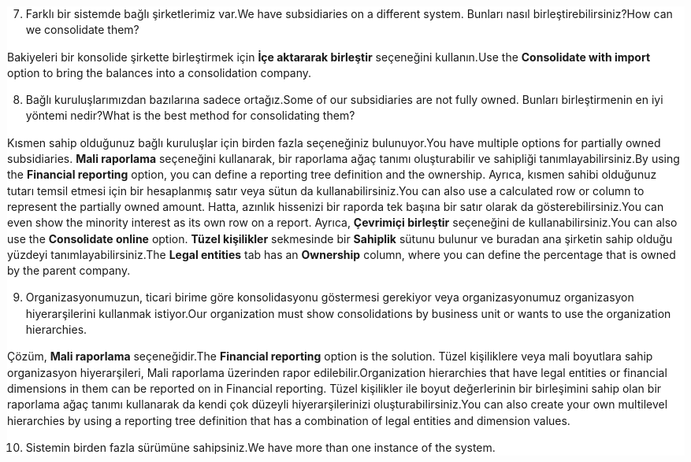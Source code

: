 7.  <span data-ttu-id="43066-154">Farklı bir sistemde bağlı şirketlerimiz var.</span><span class="sxs-lookup"><span data-stu-id="43066-154">We have subsidiaries on a different system.</span></span> <span data-ttu-id="43066-155">Bunları nasıl birleştirebilirsiniz?</span><span class="sxs-lookup"><span data-stu-id="43066-155">How can we consolidate them?</span></span>

<span data-ttu-id="43066-156">Bakiyeleri bir konsolide şirkette birleştirmek için **İçe aktararak birleştir** seçeneğini kullanın.</span><span class="sxs-lookup"><span data-stu-id="43066-156">Use the **Consolidate with import** option to bring the balances into a consolidation company.</span></span>

8.  <span data-ttu-id="43066-157">Bağlı kuruluşlarımızdan bazılarına sadece ortağız.</span><span class="sxs-lookup"><span data-stu-id="43066-157">Some of our subsidiaries are not fully owned.</span></span> <span data-ttu-id="43066-158">Bunları birleştirmenin en iyi yöntemi nedir?</span><span class="sxs-lookup"><span data-stu-id="43066-158">What is the best method for consolidating them?</span></span>

<span data-ttu-id="43066-159">Kısmen sahip olduğunuz bağlı kuruluşlar için birden fazla seçeneğiniz bulunuyor.</span><span class="sxs-lookup"><span data-stu-id="43066-159">You have multiple options for partially owned subsidiaries.</span></span> <span data-ttu-id="43066-160">**Mali raporlama** seçeneğini kullanarak, bir raporlama ağaç tanımı oluşturabilir ve sahipliği tanımlayabilirsiniz.</span><span class="sxs-lookup"><span data-stu-id="43066-160">By using the **Financial reporting** option, you can define a reporting tree definition and the ownership.</span></span> <span data-ttu-id="43066-161">Ayrıca, kısmen sahibi olduğunuz tutarı temsil etmesi için bir hesaplanmış satır veya sütun da kullanabilirsiniz.</span><span class="sxs-lookup"><span data-stu-id="43066-161">You can also use a calculated row or column to represent the partially owned amount.</span></span> <span data-ttu-id="43066-162">Hatta, azınlık hissenizi bir raporda tek başına bir satır olarak da gösterebilirsiniz.</span><span class="sxs-lookup"><span data-stu-id="43066-162">You can even show the minority interest as its own row on a report.</span></span> <span data-ttu-id="43066-163">Ayrıca, **Çevrimiçi birleştir** seçeneğini de kullanabilirsiniz.</span><span class="sxs-lookup"><span data-stu-id="43066-163">You can also use the **Consolidate online** option.</span></span> <span data-ttu-id="43066-164">**Tüzel kişilikler** sekmesinde bir **Sahiplik** sütunu bulunur ve buradan ana şirketin sahip olduğu yüzdeyi tanımlayabilirsiniz.</span><span class="sxs-lookup"><span data-stu-id="43066-164">The **Legal entities** tab has an **Ownership** column, where you can define the percentage that is owned by the parent company.</span></span>

9.  <span data-ttu-id="43066-165">Organizasyonumuzun, ticari birime göre konsolidasyonu göstermesi gerekiyor veya organizasyonumuz organizasyon hiyerarşilerini kullanmak istiyor.</span><span class="sxs-lookup"><span data-stu-id="43066-165">Our organization must show consolidations by business unit or wants to use the organization hierarchies.</span></span>

<span data-ttu-id="43066-166">Çözüm, **Mali raporlama** seçeneğidir.</span><span class="sxs-lookup"><span data-stu-id="43066-166">The **Financial reporting** option is the solution.</span></span> <span data-ttu-id="43066-167">Tüzel kişiliklere veya mali boyutlara sahip organizasyon hiyerarşileri, Mali raporlama üzerinden rapor edilebilir.</span><span class="sxs-lookup"><span data-stu-id="43066-167">Organization hierarchies that have legal entities or financial dimensions in them can be reported on in Financial reporting.</span></span> <span data-ttu-id="43066-168">Tüzel kişilikler ile boyut değerlerinin bir birleşimini sahip olan bir raporlama ağaç tanımı kullanarak da kendi çok düzeyli hiyerarşilerinizi oluşturabilirsiniz.</span><span class="sxs-lookup"><span data-stu-id="43066-168">You can also create your own multilevel hierarchies by using a reporting tree definition that has a combination of legal entities and dimension values.</span></span>

10. <span data-ttu-id="43066-169">Sistemin birden fazla sürümüne sahipsiniz.</span><span class="sxs-lookup"><span data-stu-id="43066-169">We have more than one instance of the system.</span></span>
